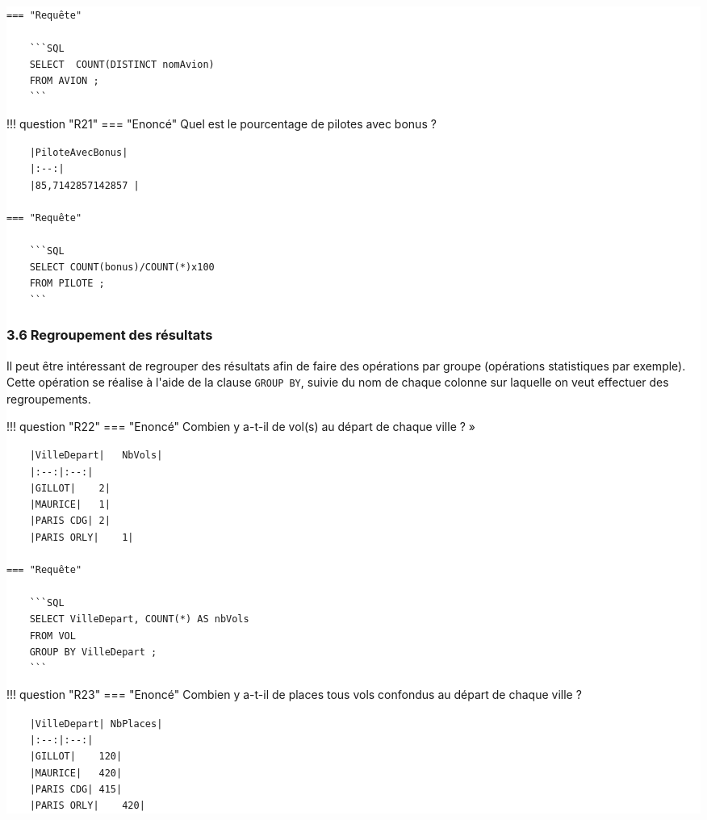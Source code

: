     === "Requête"

        ```SQL
        SELECT  COUNT(DISTINCT nomAvion)
        FROM AVION ;
        ```


!!! question "R21" 
    === "Enoncé"
        Quel est le pourcentage de pilotes avec bonus ? 

        |PiloteAvecBonus| 
        |:--:|
        |85,7142857142857 |

    === "Requête"

        ```SQL
        SELECT COUNT(bonus)/COUNT(*)x100
        FROM PILOTE ;
        ```

### 3.6 Regroupement des résultats 

Il peut être intéressant de regrouper des résultats afin de faire des opérations par groupe (opérations statistiques par exemple). Cette opération se réalise à l'aide de la clause `GROUP BY`, suivie du nom de chaque colonne sur laquelle on veut effectuer des regroupements. 

!!! question "R22" 
    === "Enoncé"
        Combien y a-t-il de vol(s) au départ de chaque ville ? »

        |VilleDepart|	NbVols|
        |:--:|:--:|
        |GILLOT|	2|
        |MAURICE|	1|
        |PARIS CDG|	2|
        |PARIS ORLY|	1|

    === "Requête"

        ```SQL
        SELECT VilleDepart, COUNT(*) AS nbVols
        FROM VOL 
        GROUP BY VilleDepart ;
        ```

!!! question "R23" 
    === "Enoncé"
        Combien y a-t-il de places tous vols confondus au départ de chaque ville ?

        |VilleDepart| NbPlaces|
        |:--:|:--:|
        |GILLOT|	120|
        |MAURICE|	420|
        |PARIS CDG|	415|
        |PARIS ORLY|	420|
